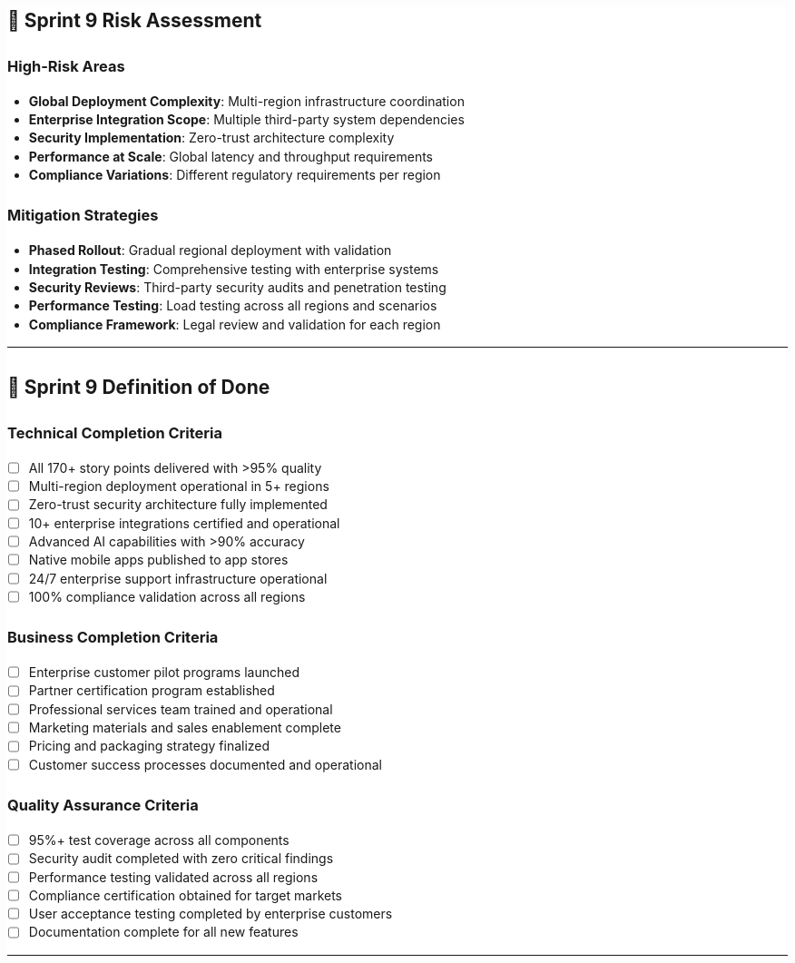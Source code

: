 
## 🔄 Sprint 9 Risk Assessment

### High-Risk Areas
- **Global Deployment Complexity**: Multi-region infrastructure coordination
- **Enterprise Integration Scope**: Multiple third-party system dependencies
- **Security Implementation**: Zero-trust architecture complexity
- **Performance at Scale**: Global latency and throughput requirements
- **Compliance Variations**: Different regulatory requirements per region

### Mitigation Strategies
- **Phased Rollout**: Gradual regional deployment with validation
- **Integration Testing**: Comprehensive testing with enterprise systems
- **Security Reviews**: Third-party security audits and penetration testing
- **Performance Testing**: Load testing across all regions and scenarios
- **Compliance Framework**: Legal review and validation for each region

---

## 🎯 Sprint 9 Definition of Done

### Technical Completion Criteria
- [ ] All 170+ story points delivered with >95% quality
- [ ] Multi-region deployment operational in 5+ regions
- [ ] Zero-trust security architecture fully implemented
- [ ] 10+ enterprise integrations certified and operational
- [ ] Advanced AI capabilities with >90% accuracy
- [ ] Native mobile apps published to app stores
- [ ] 24/7 enterprise support infrastructure operational
- [ ] 100% compliance validation across all regions

### Business Completion Criteria
- [ ] Enterprise customer pilot programs launched
- [ ] Partner certification program established
- [ ] Professional services team trained and operational
- [ ] Marketing materials and sales enablement complete
- [ ] Pricing and packaging strategy finalized
- [ ] Customer success processes documented and operational

### Quality Assurance Criteria
- [ ] 95%+ test coverage across all components
- [ ] Security audit completed with zero critical findings
- [ ] Performance testing validated across all regions
- [ ] Compliance certification obtained for target markets
- [ ] User acceptance testing completed by enterprise customers
- [ ] Documentation complete for all new features

---
